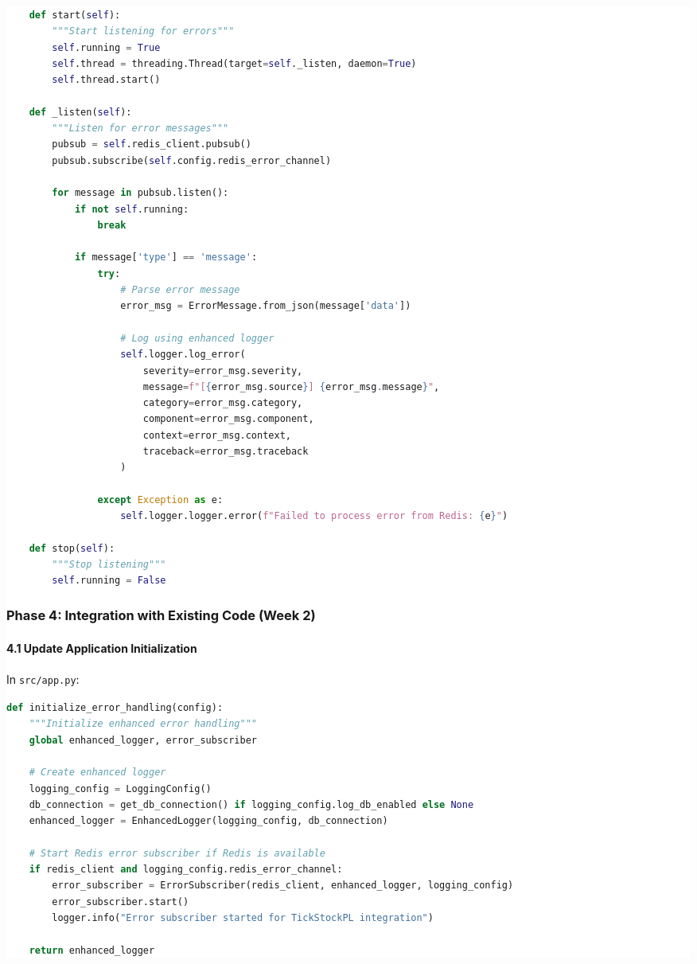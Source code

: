 ```python
    def start(self):
        """Start listening for errors"""
        self.running = True
        self.thread = threading.Thread(target=self._listen, daemon=True)
        self.thread.start()

    def _listen(self):
        """Listen for error messages"""
        pubsub = self.redis_client.pubsub()
        pubsub.subscribe(self.config.redis_error_channel)

        for message in pubsub.listen():
            if not self.running:
                break

            if message['type'] == 'message':
                try:
                    # Parse error message
                    error_msg = ErrorMessage.from_json(message['data'])

                    # Log using enhanced logger
                    self.logger.log_error(
                        severity=error_msg.severity,
                        message=f"[{error_msg.source}] {error_msg.message}",
                        category=error_msg.category,
                        component=error_msg.component,
                        context=error_msg.context,
                        traceback=error_msg.traceback
                    )

                except Exception as e:
                    self.logger.logger.error(f"Failed to process error from Redis: {e}")

    def stop(self):
        """Stop listening"""
        self.running = False
```

### Phase 4: Integration with Existing Code (Week 2)

#### 4.1 Update Application Initialization
In `src/app.py`:
```python
def initialize_error_handling(config):
    """Initialize enhanced error handling"""
    global enhanced_logger, error_subscriber

    # Create enhanced logger
    logging_config = LoggingConfig()
    db_connection = get_db_connection() if logging_config.log_db_enabled else None
    enhanced_logger = EnhancedLogger(logging_config, db_connection)

    # Start Redis error subscriber if Redis is available
    if redis_client and logging_config.redis_error_channel:
        error_subscriber = ErrorSubscriber(redis_client, enhanced_logger, logging_config)
        error_subscriber.start()
        logger.info("Error subscriber started for TickStockPL integration")

    return enhanced_logger
```
